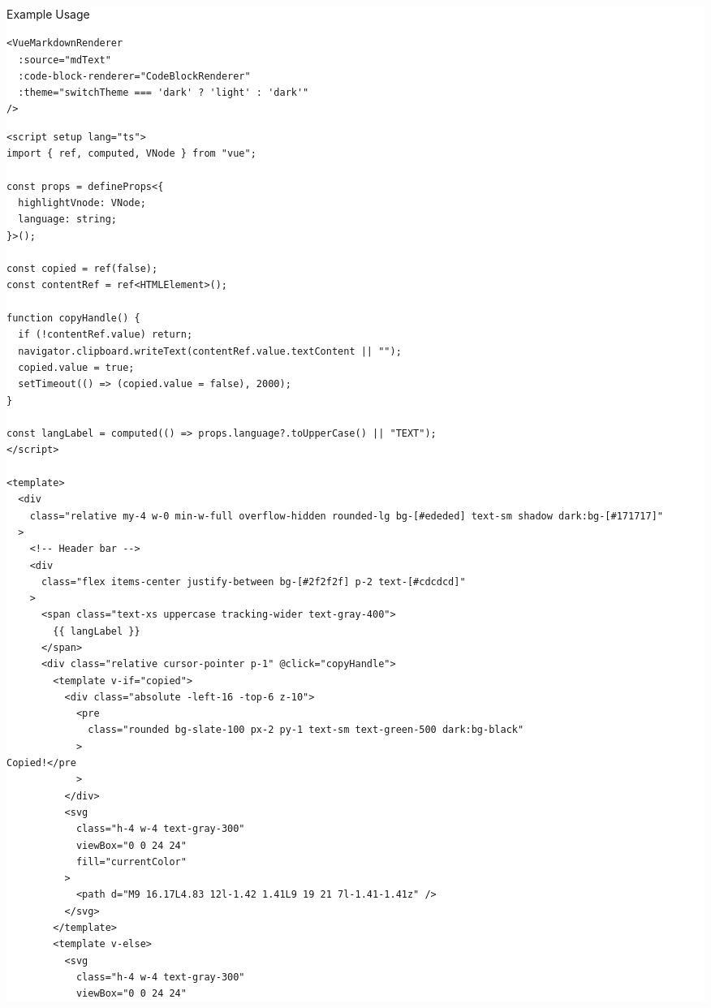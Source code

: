 Example Usage

```vue
<VueMarkdownRenderer
  :source="mdText"
  :code-block-renderer="CodeBlockRenderer"
  :theme="switchTheme === 'dark' ? 'light' : 'dark'"
/>
```

```vue
<script setup lang="ts">
import { ref, computed, VNode } from "vue";

const props = defineProps<{
  highlightVnode: VNode;
  language: string;
}>();

const copied = ref(false);
const contentRef = ref<HTMLElement>();

function copyHandle() {
  if (!contentRef.value) return;
  navigator.clipboard.writeText(contentRef.value.textContent || "");
  copied.value = true;
  setTimeout(() => (copied.value = false), 2000);
}

const langLabel = computed(() => props.language?.toUpperCase() || "TEXT");
</script>

<template>
  <div
    class="relative my-4 w-0 min-w-full overflow-hidden rounded-lg bg-[#ededed] text-sm shadow dark:bg-[#171717]"
  >
    <!-- Header bar -->
    <div
      class="flex items-center justify-between bg-[#2f2f2f] p-2 text-[#cdcdcd]"
    >
      <span class="text-xs uppercase tracking-wider text-gray-400">
        {{ langLabel }}
      </span>
      <div class="relative cursor-pointer p-1" @click="copyHandle">
        <template v-if="copied">
          <div class="absolute -left-16 -top-6 z-10">
            <pre
              class="rounded bg-slate-100 px-2 py-1 text-sm text-green-500 dark:bg-black"
            >
Copied!</pre
            >
          </div>
          <svg
            class="h-4 w-4 text-gray-300"
            viewBox="0 0 24 24"
            fill="currentColor"
          >
            <path d="M9 16.17L4.83 12l-1.42 1.41L9 19 21 7l-1.41-1.41z" />
          </svg>
        </template>
        <template v-else>
          <svg
            class="h-4 w-4 text-gray-300"
            viewBox="0 0 24 24"
```